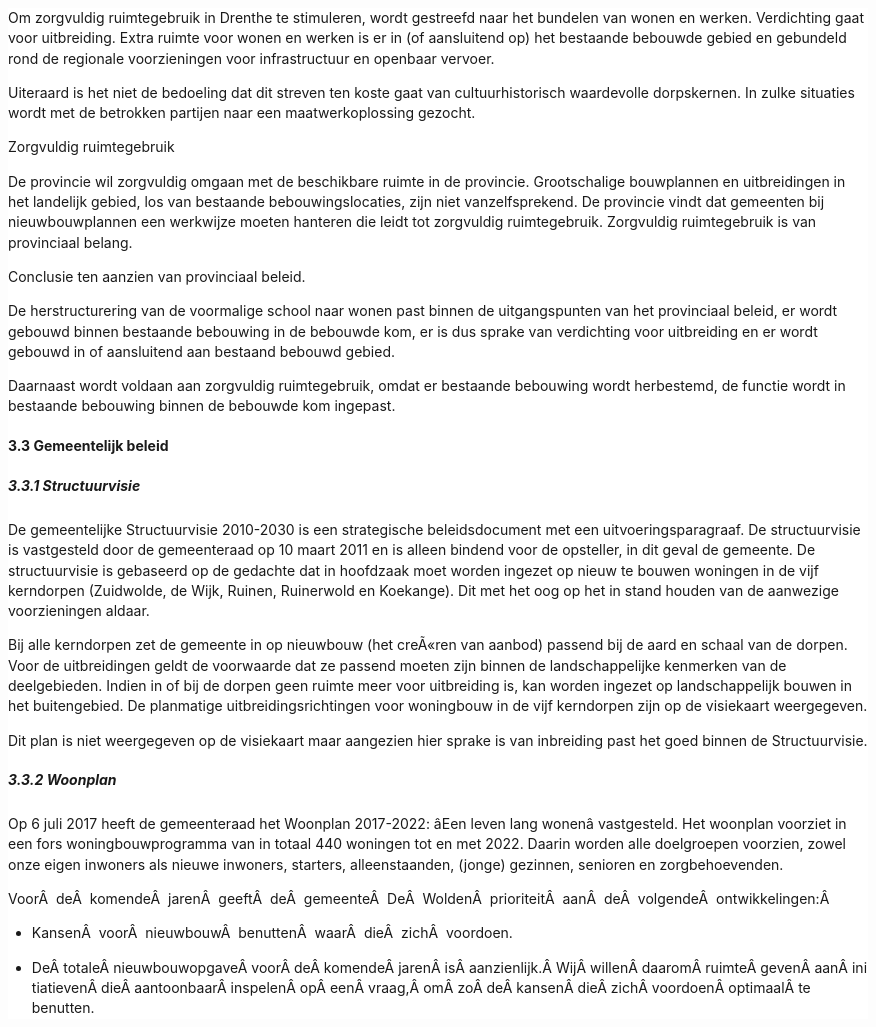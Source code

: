 Om zorgvuldig ruimtegebruik in Drenthe te stimuleren, wordt gestreefd naar het bundelen van wonen en werken. Verdichting gaat voor uitbreiding. Extra ruimte voor wonen en werken is er in (of aansluitend op) het bestaande bebouwde gebied en gebundeld rond de regionale voorzieningen voor infrastructuur en openbaar vervoer.

Uiteraard is het niet de bedoeling dat dit streven ten koste gaat van cultuurhistorisch waardevolle dorpskernen. In zulke situaties wordt met de betrokken partijen naar een maatwerkoplossing gezocht.

Zorgvuldig ruimtegebruik

De provincie wil zorgvuldig omgaan met de beschikbare ruimte in de provincie. Grootschalige bouwplannen en uitbreidingen in het landelijk gebied, los van bestaande bebouwingslocaties, zijn niet vanzelfsprekend. De provincie vindt dat gemeenten bij nieuwbouwplannen een werkwijze moeten hanteren die leidt tot zorgvuldig ruimtegebruik. Zorgvuldig ruimtegebruik is van provinciaal belang.

Conclusie ten aanzien van provinciaal beleid.

De herstructurering van de voormalige school naar wonen past binnen de uitgangspunten van het provinciaal beleid, er wordt gebouwd binnen bestaande bebouwing in de bebouwde kom, er is dus sprake van verdichting voor uitbreiding en er wordt gebouwd in of aansluitend aan bestaand bebouwd gebied.

Daarnaast wordt voldaan aan zorgvuldig ruimtegebruik, omdat er bestaande bebouwing wordt herbestemd, de functie wordt in bestaande bebouwing binnen de bebouwde kom ingepast.

#### 3\.3 Gemeentelijk beleid

##### 3\.3\.1 Structuurvisie

De gemeentelijke Structuurvisie 2010\-2030 is een strategische beleidsdocument met een uitvoeringsparagraaf. De structuurvisie is vastgesteld door de gemeenteraad op 10 maart 2011 en is alleen bindend voor de opsteller, in dit geval de gemeente. De structuurvisie is gebaseerd op de gedachte dat in hoofdzaak moet worden ingezet op nieuw te bouwen woningen in de vijf kerndorpen (Zuidwolde, de Wijk, Ruinen, Ruinerwold en Koekange). Dit met het oog op het in stand houden van de aanwezige voorzieningen aldaar.

Bij alle kerndorpen zet de gemeente in op nieuwbouw (het creÃ«ren van aanbod) passend bij de aard en schaal van de dorpen. Voor de uitbreidingen geldt de voorwaarde dat ze passend moeten zijn binnen de landschappelijke kenmerken van de deelgebieden. Indien in of bij de dorpen geen ruimte meer voor uitbreiding is, kan worden ingezet op landschappelijk bouwen in het buitengebied. De planmatige uitbreidingsrichtingen voor woningbouw in de vijf kerndorpen zijn op de visiekaart weergegeven.

Dit plan is niet weergegeven op de visiekaart maar aangezien hier sprake is van inbreiding past het goed binnen de Structuurvisie.

##### 3\.3\.2 Woonplan

Op 6 juli 2017 heeft de gemeenteraad het Woonplan 2017\-2022: âEen leven lang wonenâ vastgesteld. Het woonplan voorziet in een fors woningbouwprogramma van in totaal 440 woningen tot en met 2022\. Daarin worden alle doelgroepen voorzien, zowel onze eigen inwoners als nieuwe inwoners, starters, alleenstaanden, (jonge) gezinnen, senioren en zorgbehoevenden.

VoorÂ  deÂ  komendeÂ  jarenÂ  geeftÂ  deÂ  gemeenteÂ  DeÂ  WoldenÂ  prioriteitÂ  aanÂ  deÂ  volgendeÂ  ontwikkelingen:Â

* KansenÂ  voorÂ  nieuwbouwÂ  benuttenÂ  waarÂ  dieÂ  zichÂ  voordoen.

* DeÂ totaleÂ nieuwbouwopgaveÂ voorÂ deÂ komendeÂ jarenÂ isÂ aanzienlijk.Â WijÂ willenÂ daaromÂ ruimteÂ gevenÂ aanÂ initiatievenÂ dieÂ aantoonbaarÂ inspelenÂ opÂ eenÂ vraag,Â omÂ zoÂ deÂ kansenÂ dieÂ zichÂ voordoenÂ optimaalÂ te benutten.
